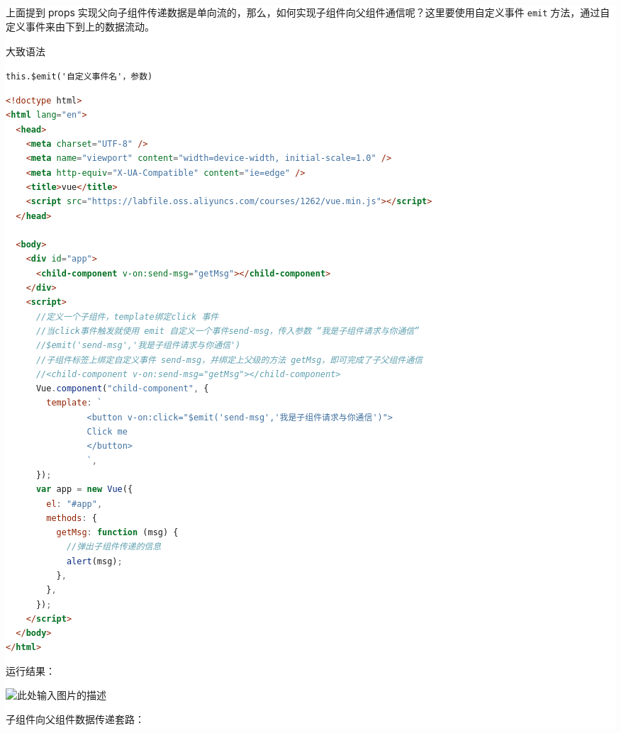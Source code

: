上面提到 props 实现父向子组件传递数据是单向流的，那么，如何实现子组件向父组件通信呢？这里要使用自定义事件 `emit` 方法，通过自定义事件来由下到上的数据流动。

大致语法

`this.$emit('自定义事件名'，参数)`

```html
<!doctype html>
<html lang="en">
  <head>
    <meta charset="UTF-8" />
    <meta name="viewport" content="width=device-width, initial-scale=1.0" />
    <meta http-equiv="X-UA-Compatible" content="ie=edge" />
    <title>vue</title>
    <script src="https://labfile.oss.aliyuncs.com/courses/1262/vue.min.js"></script>
  </head>

  <body>
    <div id="app">
      <child-component v-on:send-msg="getMsg"></child-component>
    </div>
    <script>
      //定义一个子组件，template绑定click 事件
      //当click事件触发就使用 emit 自定义一个事件send-msg，传入参数 “我是子组件请求与你通信”
      //$emit('send-msg','我是子组件请求与你通信')
      //子组件标签上绑定自定义事件 send-msg，并绑定上父级的方法 getMsg，即可完成了子父组件通信
      //<child-component v-on:send-msg="getMsg"></child-component>
      Vue.component("child-component", {
        template: `
                <button v-on:click="$emit('send-msg','我是子组件请求与你通信')">
                Click me
                </button>
                `,
      });
      var app = new Vue({
        el: "#app",
        methods: {
          getMsg: function (msg) {
            //弹出子组件传递的信息
            alert(msg);
          },
        },
      });
    </script>
  </body>
</html>
```

运行结果：

![此处输入图片的描述](https://doc.shiyanlou.com/document-uid940410labid10292timestamp1552640796156.png/wm)

子组件向父组件数据传递套路：

